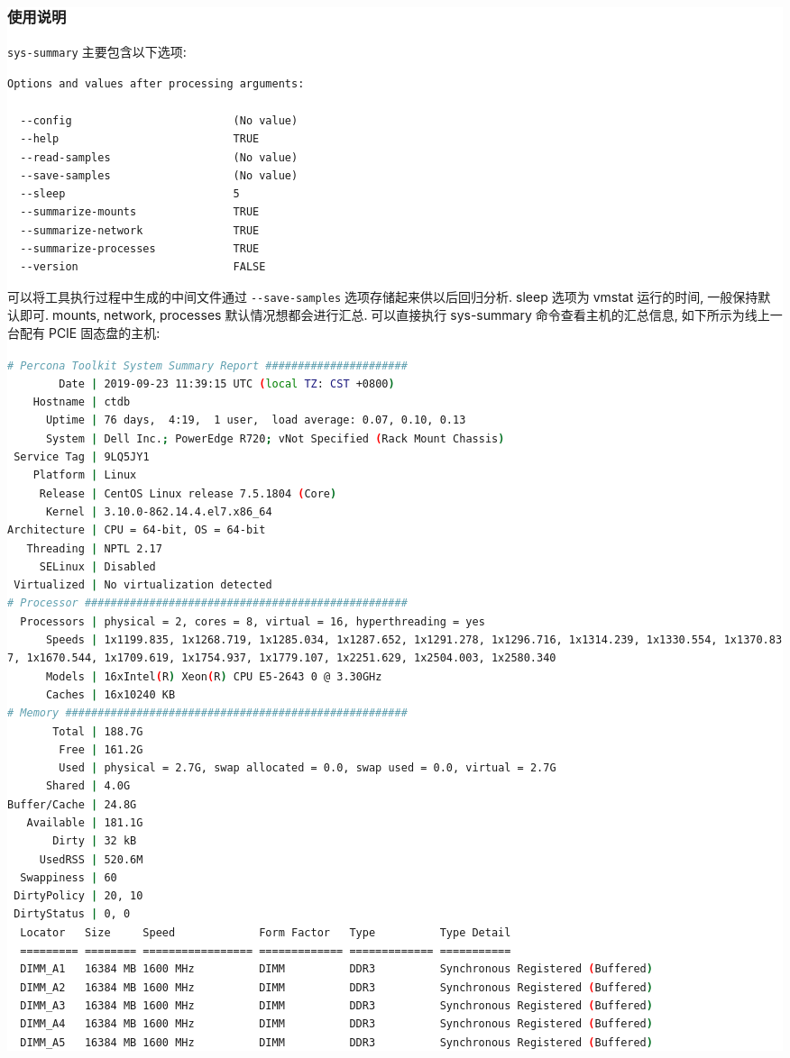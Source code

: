 ### 使用说明

`sys-summary` 主要包含以下选项:
```
Options and values after processing arguments:

  --config                         (No value)
  --help                           TRUE
  --read-samples                   (No value)
  --save-samples                   (No value)
  --sleep                          5
  --summarize-mounts               TRUE
  --summarize-network              TRUE
  --summarize-processes            TRUE
  --version                        FALSE
```

可以将工具执行过程中生成的中间文件通过 `--save-samples` 选项存储起来供以后回归分析. sleep 选项为 vmstat 运行的时间, 一般保持默认即可. mounts, network, processes 默认情况想都会进行汇总. 可以直接执行 sys-summary 命令查看主机的汇总信息, 如下所示为线上一台配有 PCIE 固态盘的主机:
```bash
# Percona Toolkit System Summary Report ######################
        Date | 2019-09-23 11:39:15 UTC (local TZ: CST +0800)
    Hostname | ctdb
      Uptime | 76 days,  4:19,  1 user,  load average: 0.07, 0.10, 0.13
      System | Dell Inc.; PowerEdge R720; vNot Specified (Rack Mount Chassis)
 Service Tag | 9LQ5JY1
    Platform | Linux
     Release | CentOS Linux release 7.5.1804 (Core) 
      Kernel | 3.10.0-862.14.4.el7.x86_64
Architecture | CPU = 64-bit, OS = 64-bit
   Threading | NPTL 2.17
     SELinux | Disabled
 Virtualized | No virtualization detected
# Processor ##################################################
  Processors | physical = 2, cores = 8, virtual = 16, hyperthreading = yes
      Speeds | 1x1199.835, 1x1268.719, 1x1285.034, 1x1287.652, 1x1291.278, 1x1296.716, 1x1314.239, 1x1330.554, 1x1370.837, 1x1670.544, 1x1709.619, 1x1754.937, 1x1779.107, 1x2251.629, 1x2504.003, 1x2580.340
      Models | 16xIntel(R) Xeon(R) CPU E5-2643 0 @ 3.30GHz
      Caches | 16x10240 KB
# Memory #####################################################
       Total | 188.7G
        Free | 161.2G
        Used | physical = 2.7G, swap allocated = 0.0, swap used = 0.0, virtual = 2.7G
      Shared | 4.0G
Buffer/Cache | 24.8G
   Available | 181.1G
       Dirty | 32 kB
     UsedRSS | 520.6M
  Swappiness | 60
 DirtyPolicy | 20, 10
 DirtyStatus | 0, 0
  Locator   Size     Speed             Form Factor   Type          Type Detail
  ========= ======== ================= ============= ============= ===========
  DIMM_A1   16384 MB 1600 MHz          DIMM          DDR3          Synchronous Registered (Buffered)
  DIMM_A2   16384 MB 1600 MHz          DIMM          DDR3          Synchronous Registered (Buffered)
  DIMM_A3   16384 MB 1600 MHz          DIMM          DDR3          Synchronous Registered (Buffered)
  DIMM_A4   16384 MB 1600 MHz          DIMM          DDR3          Synchronous Registered (Buffered)
  DIMM_A5   16384 MB 1600 MHz          DIMM          DDR3          Synchronous Registered (Buffered)
```